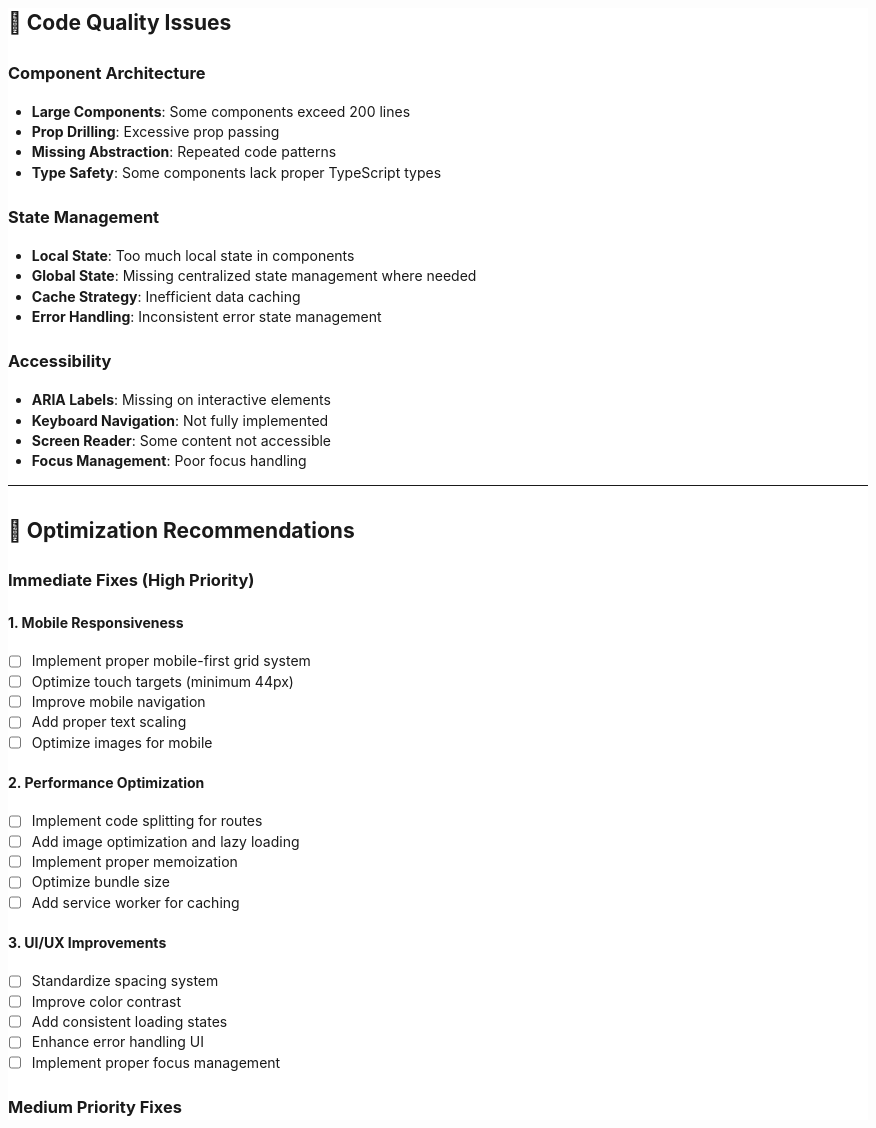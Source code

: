 
## 🔧 Code Quality Issues

### **Component Architecture**
- **Large Components**: Some components exceed 200 lines
- **Prop Drilling**: Excessive prop passing
- **Missing Abstraction**: Repeated code patterns
- **Type Safety**: Some components lack proper TypeScript types

### **State Management**
- **Local State**: Too much local state in components
- **Global State**: Missing centralized state management where needed
- **Cache Strategy**: Inefficient data caching
- **Error Handling**: Inconsistent error state management

### **Accessibility**
- **ARIA Labels**: Missing on interactive elements
- **Keyboard Navigation**: Not fully implemented
- **Screen Reader**: Some content not accessible
- **Focus Management**: Poor focus handling

---

## 🚀 Optimization Recommendations

### **Immediate Fixes (High Priority)**

#### **1. Mobile Responsiveness**
- [ ] Implement proper mobile-first grid system
- [ ] Optimize touch targets (minimum 44px)
- [ ] Improve mobile navigation
- [ ] Add proper text scaling
- [ ] Optimize images for mobile

#### **2. Performance Optimization**
- [ ] Implement code splitting for routes
- [ ] Add image optimization and lazy loading
- [ ] Implement proper memoization
- [ ] Optimize bundle size
- [ ] Add service worker for caching

#### **3. UI/UX Improvements**
- [ ] Standardize spacing system
- [ ] Improve color contrast
- [ ] Add consistent loading states
- [ ] Enhance error handling UI
- [ ] Implement proper focus management

### **Medium Priority Fixes**

